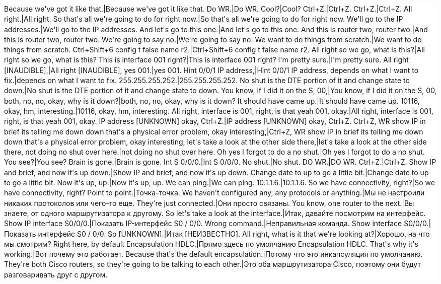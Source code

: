 Because we've got it like that.|Because we've got it like that.
Do WR.|Do WR.
Cool?|Cool?
Ctrl+Z.|Ctrl+Z.
Ctrl+Z.|Ctrl+Z.
All right.|All right.
So that's all we're going to do for right now.|So that's all we're going to do for right now.
We'll go to the IP addresses.|We'll go to the IP addresses.
And let's go to this one.|And let's go to this one.
And this is router two, router two.|And this is router two, router two.
We're going to say no.|We're going to say no.
We want to do things from scratch.|We want to do things from scratch.
Ctrl+Shift+6 config t false name r2.|Ctrl+Shift+6 config t false name r2.
All right so we go, what is this?|All right so we go, what is this?
This is interface 001 right?|This is interface 001 right?
I'm pretty sure.|I'm pretty sure.
All right [INAUDIBLE],|All right [INAUDIBLE],
yes 001.|yes 001.
Hint 0/0/1 IP address,|Hint 0/0/1 IP address,
depends on what I want to fix.|depends on what I want to fix.
255.255.255.252.|255.255.255.252.
No shut is the DTE portion of it and change state to down.|No shut is the DTE portion of it and change state to down.
You know, if I did it on the S, 00,|You know, if I did it on the S, 00,
both, no, no, okay, why is it down?|both, no, no, okay, why is it down?
It should have came up.|It should have came up.
10116, okay, hm, interesting.|10116, okay, hm, interesting.
All right, interface is 001, right, is that yeah 001, okay.|All right, interface is 001, right, is that yeah 001, okay.
IP address [UNKNOWN] okay, Ctrl+Z.|IP address [UNKNOWN] okay, Ctrl+Z.
Ctrl+Z, WR show IP in brief its telling me down down that's a physical error problem, okay interesting,|Ctrl+Z, WR show IP in brief its telling me down down that's a physical error problem, okay interesting,
let's take a look at the other side there,|let's take a look at the other side there,
not doing no shut over here.|not doing no shut over here.
Oh yes I forgot to do a no shut.|Oh yes I forgot to do a no shut.
You see?|You see?
Brain is gone.|Brain is gone.
Int S 0/0/0.|Int S 0/0/0.
No shut.|No shut.
DO WR.|DO WR.
Ctrl+Z.|Ctrl+Z.
Show IP and brief, and now it's up down.|Show IP and brief, and now it's up down.
Change date to up to go a little bit.|Change date to up to go a little bit.
Now it's up, up.|Now it's up, up.
We can ping.|We can ping.
10.1.1.6.|10.1.1.6.
So we have connectivity, right?|So we have connectivity, right?
Point to point.|Точка-точка.
We haven't configured any, any protocols or anything.|Мы не настроили никаких протоколов или чего-то еще.
They're just connected.|Они просто связаны.
You know, one router to the next.|Вы знаете, от одного маршрутизатора к другому.
So let's take a look at the interface.|Итак, давайте посмотрим на интерфейс.
Show IP interface S0/0/0.|Показать IP-интерфейс S0 / 0/0.
Wrong command.|Неправильная команда.
Show interface S0/0/0.|Показать интерфейс S0 / 0/0.
So [UNKNOWN].|Итак [НЕИЗВЕСТНО].
All right, what is it that we're looking at?|Хорошо, на что мы смотрим?
Right here, by default Encapsulation HDLC.|Прямо здесь по умолчанию Encapsulation HDLC.
That's why it's working.|Вот почему это работает.
Because that's the default encapsulation.|Потому что это инкапсуляция по умолчанию.
They're both Cisco routers, so they're going to be talking to each other.|Это оба маршрутизатора Cisco, поэтому они будут разговаривать друг с другом.